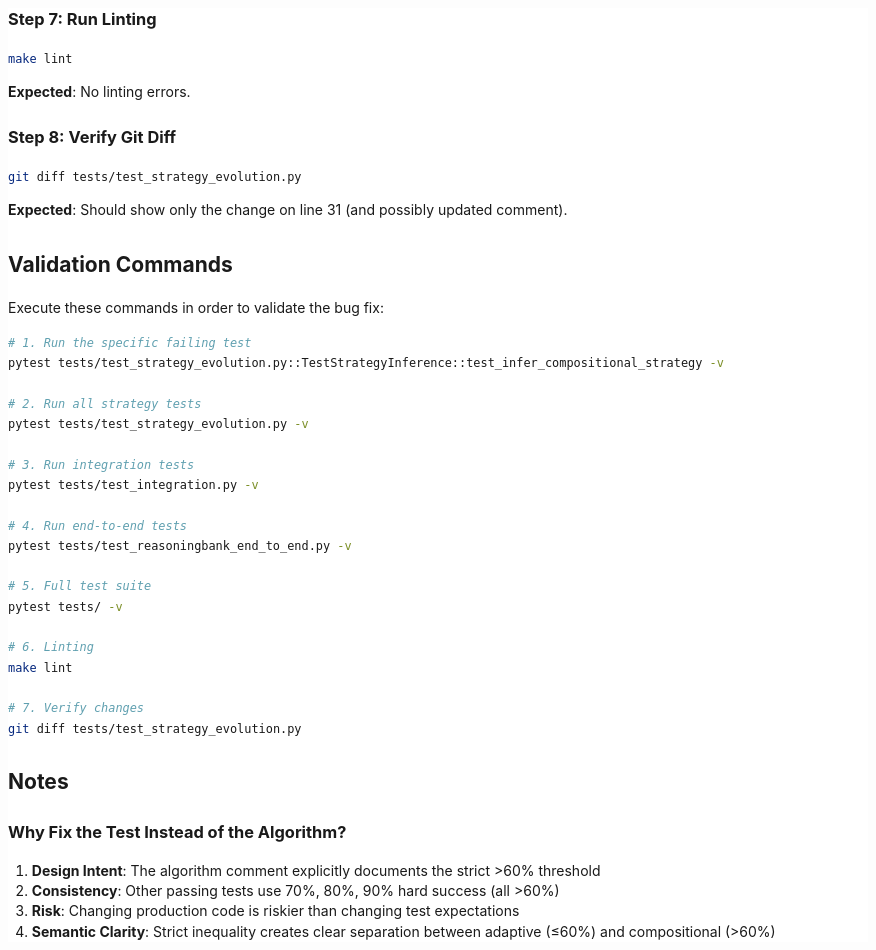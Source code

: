 ### Step 7: Run Linting
```bash
make lint
```

**Expected**: No linting errors.

### Step 8: Verify Git Diff
```bash
git diff tests/test_strategy_evolution.py
```

**Expected**: Should show only the change on line 31 (and possibly updated comment).

## Validation Commands

Execute these commands in order to validate the bug fix:

```bash
# 1. Run the specific failing test
pytest tests/test_strategy_evolution.py::TestStrategyInference::test_infer_compositional_strategy -v

# 2. Run all strategy tests
pytest tests/test_strategy_evolution.py -v

# 3. Run integration tests
pytest tests/test_integration.py -v

# 4. Run end-to-end tests
pytest tests/test_reasoningbank_end_to_end.py -v

# 5. Full test suite
pytest tests/ -v

# 6. Linting
make lint

# 7. Verify changes
git diff tests/test_strategy_evolution.py
```

## Notes

### Why Fix the Test Instead of the Algorithm?

1. **Design Intent**: The algorithm comment explicitly documents the strict >60% threshold
2. **Consistency**: Other passing tests use 70%, 80%, 90% hard success (all >60%)
3. **Risk**: Changing production code is riskier than changing test expectations
4. **Semantic Clarity**: Strict inequality creates clear separation between adaptive (≤60%) and compositional (>60%)

